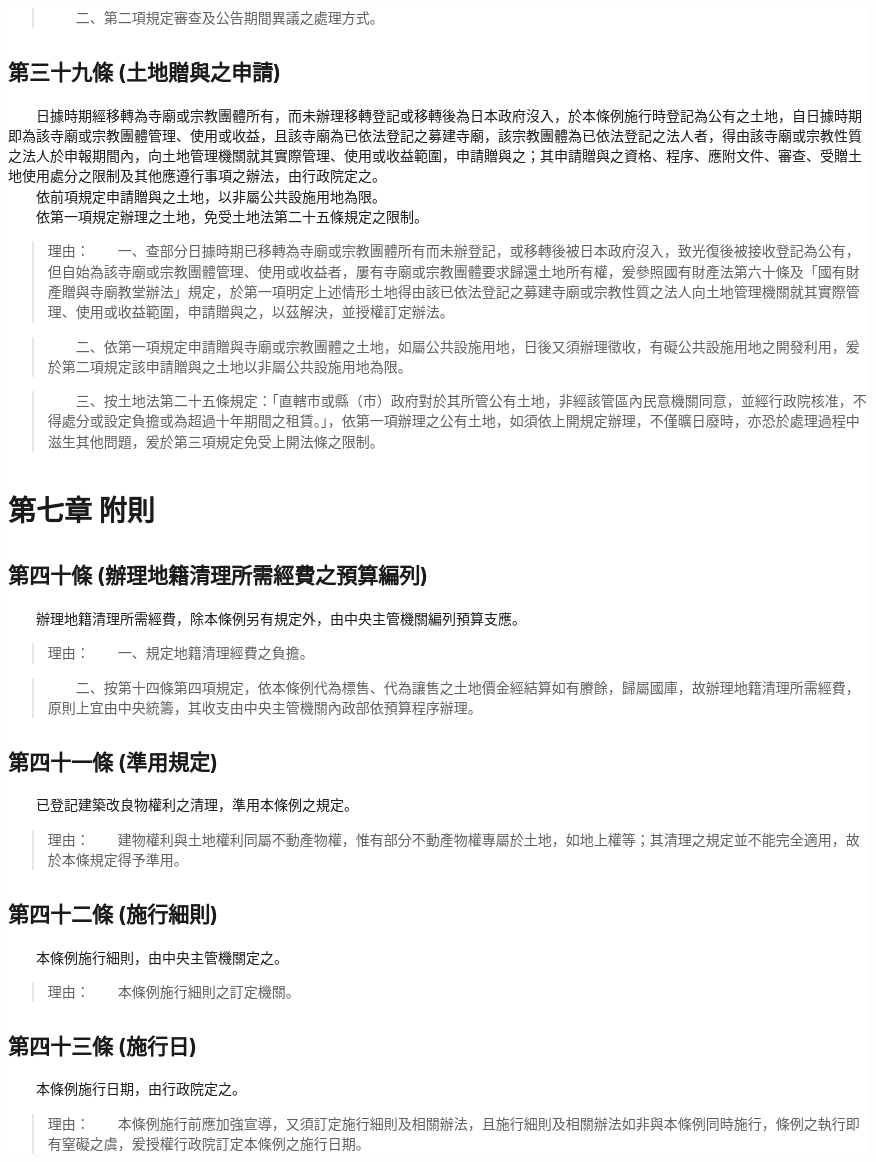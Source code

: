 > 　　二、第二項規定審查及公告期間異議之處理方式。



第三十九條 (土地贈與之申請)
---------------------------
　　日據時期經移轉為寺廟或宗教團體所有，而未辦理移轉登記或移轉後為日本政府沒入，於本條例施行時登記為公有之土地，自日據時期即為該寺廟或宗教團體管理、使用或收益，且該寺廟為已依法登記之募建寺廟，該宗教團體為已依法登記之法人者，得由該寺廟或宗教性質之法人於申報期間內，向土地管理機關就其實際管理、使用或收益範圍，申請贈與之；其申請贈與之資格、程序、應附文件、審查、受贈土地使用處分之限制及其他應遵行事項之辦法，由行政院定之。  
　　依前項規定申請贈與之土地，以非屬公共設施用地為限。  
　　依第一項規定辦理之土地，免受土地法第二十五條規定之限制。  
> 理由：　　一、查部分日據時期已移轉為寺廟或宗教團體所有而未辦登記，或移轉後被日本政府沒入，致光復後被接收登記為公有，但自始為該寺廟或宗教團體管理、使用或收益者，屢有寺廟或宗教團體要求歸還土地所有權，爰參照國有財產法第六十條及「國有財產贈與寺廟教堂辦法」規定，於第一項明定上述情形土地得由該已依法登記之募建寺廟或宗教性質之法人向土地管理機關就其實際管理、使用或收益範圍，申請贈與之，以茲解決，並授權訂定辦法。

> 　　二、依第一項規定申請贈與寺廟或宗教團體之土地，如屬公共設施用地，日後又須辦理徵收，有礙公共設施用地之開發利用，爰於第二項規定該申請贈與之土地以非屬公共設施用地為限。

> 　　三、按土地法第二十五條規定：「直轄市或縣（市）政府對於其所管公有土地，非經該管區內民意機關同意，並經行政院核准，不得處分或設定負擔或為超過十年期間之租賃。」，依第一項辦理之公有土地，如須依上開規定辦理，不僅曠日廢時，亦恐於處理過程中滋生其他問題，爰於第三項規定免受上開法條之限制。



第七章  附則
============
第四十條 (辦理地籍清理所需經費之預算編列)
-----------------------------------------
　　辦理地籍清理所需經費，除本條例另有規定外，由中央主管機關編列預算支應。  
> 理由：　　一、規定地籍清理經費之負擔。

> 　　二、按第十四條第四項規定，依本條例代為標售、代為讓售之土地價金經結算如有賸餘，歸屬國庫，故辦理地籍清理所需經費，原則上宜由中央統籌，其收支由中央主管機關內政部依預算程序辦理。



第四十一條 (準用規定)
---------------------
　　已登記建築改良物權利之清理，準用本條例之規定。  
> 理由：　　建物權利與土地權利同屬不動產物權，惟有部分不動產物權專屬於土地，如地上權等；其清理之規定並不能完全適用，故於本條規定得予準用。



第四十二條 (施行細則)
---------------------
　　本條例施行細則，由中央主管機關定之。  
> 理由：　　本條例施行細則之訂定機關。



第四十三條 (施行日)
-------------------
　　本條例施行日期，由行政院定之。  
> 理由：　　本條例施行前應加強宣導，又須訂定施行細則及相關辦法，且施行細則及相關辦法如非與本條例同時施行，條例之執行即有窒礙之虞，爰授權行政院訂定本條例之施行日期。
